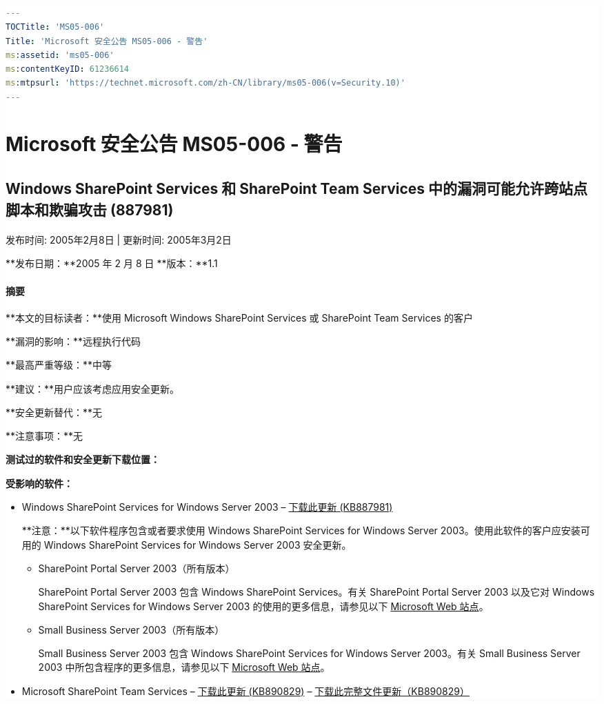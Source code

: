 ```yaml
---
TOCTitle: 'MS05-006'
Title: 'Microsoft 安全公告 MS05-006 - 警告'
ms:assetid: 'ms05-006'
ms:contentKeyID: 61236614
ms:mtpsurl: 'https://technet.microsoft.com/zh-CN/library/ms05-006(v=Security.10)'
---
```


Microsoft 安全公告 MS05-006 - 警告
==================================

Windows SharePoint Services 和 SharePoint Team Services 中的漏洞可能允许跨站点脚本和欺骗攻击 (887981)
-----------------------------------------------------------------------------------------------------

发布时间: 2005年2月8日 | 更新时间: 2005年3月2日

**发布日期：**2005 年 2 月 8 日
**版本：**1.1

#### 摘要

**本文的目标读者：**使用 Microsoft Windows SharePoint Services 或 SharePoint Team Services 的客户

**漏洞的影响：**远程执行代码

**最高严重等级：**中等

**建议：**用户应该考虑应用安全更新。

**安全更新替代：**无

**注意事项：**无

**测试过的软件和安全更新下载位置：**  

**受影响的软件：**  

-   Windows SharePoint Services for Windows Server 2003 – [下载此更新 (KB887981)](http://www.microsoft.com/downloads/details.aspx?displaylang=zh-cn&familyid=6bb93661-0ce7-46cf-b8bb-55546b58a2f2)

    **注意：**以下软件程序包含或者要求使用 Windows SharePoint Services for Windows Server 2003。使用此软件的客户应安装可用的 Windows SharePoint Services for Windows Server 2003 安全更新。

    -   SharePoint Portal Server 2003（所有版本）

        SharePoint Portal Server 2003 包含 Windows SharePoint Services。有关 SharePoint Portal Server 2003 以及它对 Windows SharePoint Services for Windows Server 2003 的使用的更多信息，请参见以下 [Microsoft Web 站点](http://www.microsoft.com/china/office/sharepoint/prodinfo/relationship.mspx)。

    -   Small Business Server 2003（所有版本）

        Small Business Server 2003 包含 Windows SharePoint Services for Windows Server 2003。有关 Small Business Server 2003 中所包含程序的更多信息，请参见以下 [Microsoft Web 站点](http://www.microsoft.com/smallbusiness/products/server/sbs/features.mspx)。

-   Microsoft SharePoint Team Services – [下载此更新 (KB890829)](http://www.microsoft.com/downloads/details.aspx?displaylang=zh-cn&familyid=6be3f8ad-768e-4bcb-8eb3-ad74b576038c) – [下载此完整文件更新（KB890829）](http://www.microsoft.com/downloads/details.aspx?displaylang=zh-cn&familyid=6be3f8ad-768e-4bcb-8eb3-ad74b576038c)
